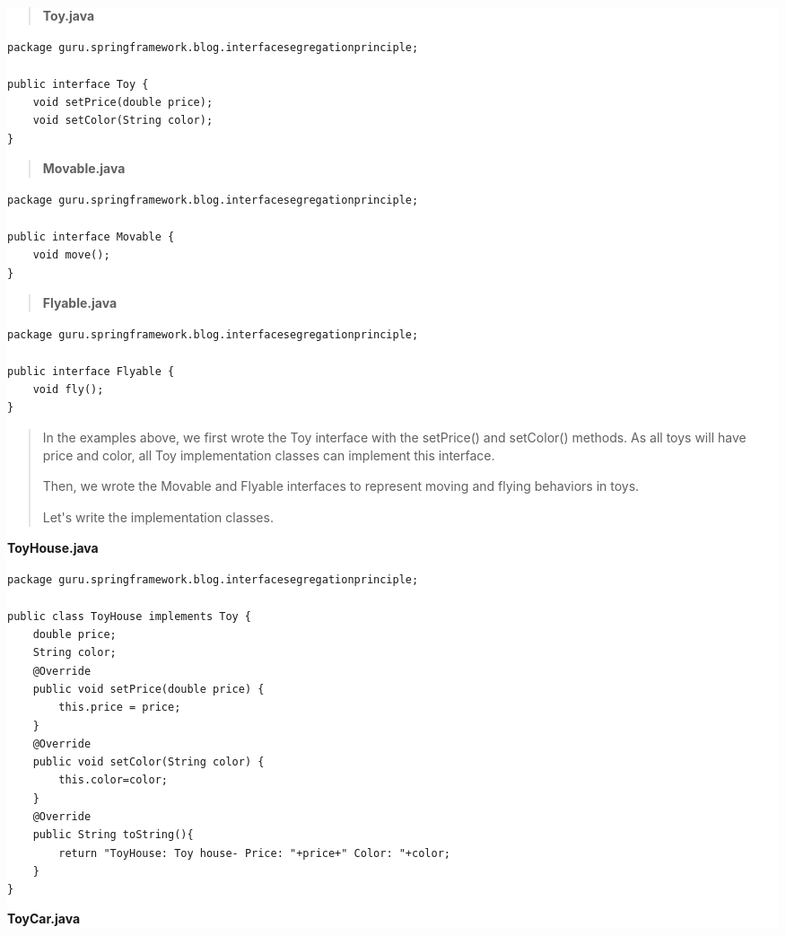 > **Toy.java**

    package guru.springframework.blog.interfacesegregationprinciple;

    public interface Toy {
        void setPrice(double price);
        void setColor(String color);
    }

> **Movable.java**

    package guru.springframework.blog.interfacesegregationprinciple;

    public interface Movable {
        void move();
    }

> **Flyable.java**

    package guru.springframework.blog.interfacesegregationprinciple;

    public interface Flyable {
        void fly();
    }

> In the examples above, we first wrote the Toy interface with the setPrice() and setColor() methods. As all toys will have price and color, all Toy implementation classes can implement this interface.
>
> Then, we wrote the Movable and Flyable interfaces to represent moving and flying behaviors in toys.
>
> Let's write the implementation classes.

**ToyHouse.java**

    package guru.springframework.blog.interfacesegregationprinciple;

    public class ToyHouse implements Toy {
        double price;
        String color;
        @Override
        public void setPrice(double price) {
            this.price = price;
        }
        @Override
        public void setColor(String color) {
            this.color=color;
        }
        @Override
        public String toString(){
            return "ToyHouse: Toy house- Price: "+price+" Color: "+color;
        }
    }

**ToyCar.java**
